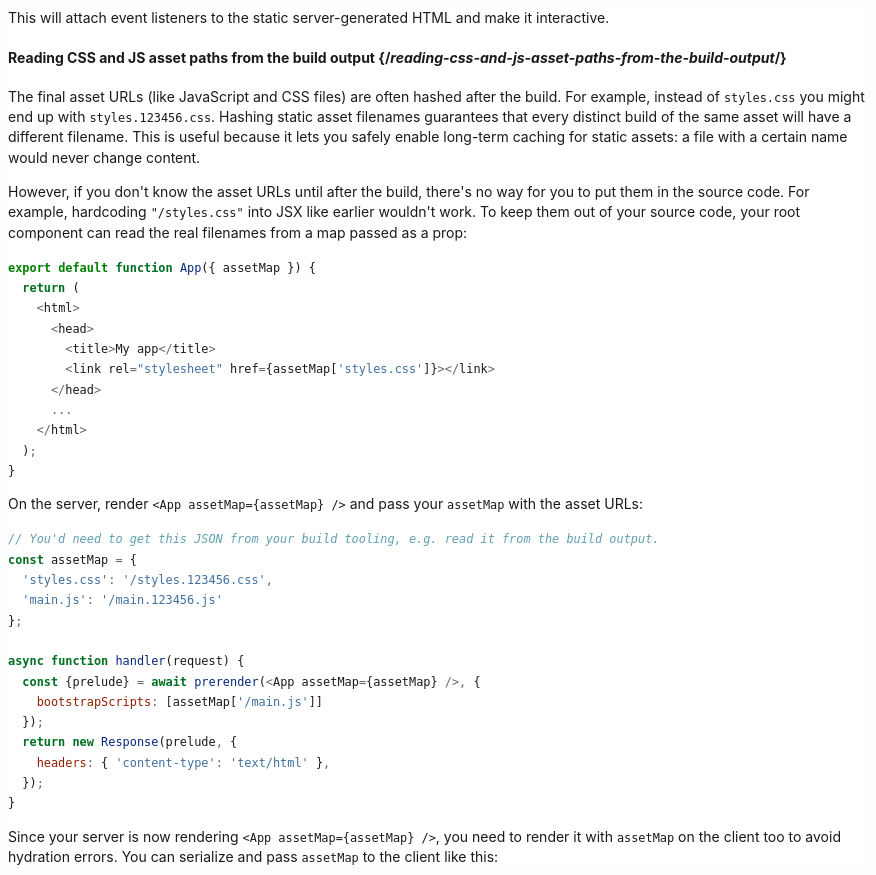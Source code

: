This will attach event listeners to the static server-generated HTML and make it interactive.

<DeepDive>

#### Reading CSS and JS asset paths from the build output {/*reading-css-and-js-asset-paths-from-the-build-output*/}

The final asset URLs (like JavaScript and CSS files) are often hashed after the build. For example, instead of `styles.css` you might end up with `styles.123456.css`. Hashing static asset filenames guarantees that every distinct build of the same asset will have a different filename. This is useful because it lets you safely enable long-term caching for static assets: a file with a certain name would never change content.

However, if you don't know the asset URLs until after the build, there's no way for you to put them in the source code. For example, hardcoding `"/styles.css"` into JSX like earlier wouldn't work. To keep them out of your source code, your root component can read the real filenames from a map passed as a prop:

```js {1,6}
export default function App({ assetMap }) {
  return (
    <html>
      <head>
        <title>My app</title>
        <link rel="stylesheet" href={assetMap['styles.css']}></link>
      </head>
      ...
    </html>
  );
}
```

On the server, render `<App assetMap={assetMap} />` and pass your `assetMap` with the asset URLs:

```js {1-5,8,9}
// You'd need to get this JSON from your build tooling, e.g. read it from the build output.
const assetMap = {
  'styles.css': '/styles.123456.css',
  'main.js': '/main.123456.js'
};

async function handler(request) {
  const {prelude} = await prerender(<App assetMap={assetMap} />, {
    bootstrapScripts: [assetMap['/main.js']]
  });
  return new Response(prelude, {
    headers: { 'content-type': 'text/html' },
  });
}
```

Since your server is now rendering `<App assetMap={assetMap} />`, you need to render it with `assetMap` on the client too to avoid hydration errors. You can serialize and pass `assetMap` to the client like this:
